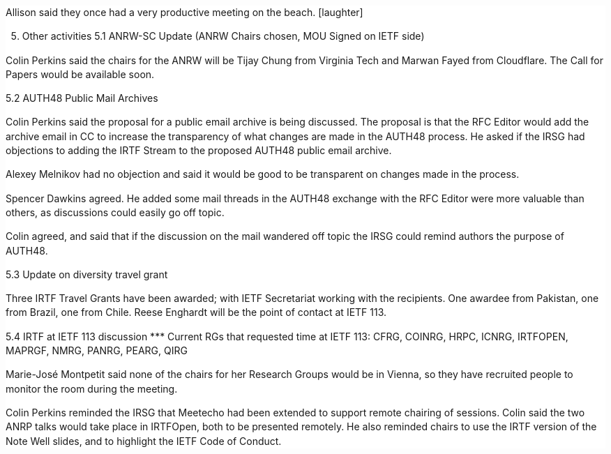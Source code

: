 Allison said they once had a very productive meeting on the beach. 
[laughter]

5. Other activities 
5.1 ANRW-SC Update (ANRW Chairs chosen, MOU Signed on IETF side)

Colin Perkins said the chairs for the ANRW will be Tijay Chung from 
Virginia Tech and Marwan Fayed from Cloudflare. The Call for Papers 
would be available soon.

5.2 AUTH48 Public Mail Archives 

Colin Perkins said the proposal for a public email archive is being 
discussed. The proposal is that the RFC Editor would add the archive 
email in CC to increase the transparency of what changes are made in 
the AUTH48 process. He asked if the IRSG had objections to adding the 
IRTF Stream to the proposed AUTH48 public email archive.

Alexey Melnikov had no objection and said it would be good to be 
transparent on changes made in the process.

Spencer Dawkins agreed. He added some mail threads in the AUTH48 
exchange with the RFC Editor were more valuable than others, as 
discussions could easily go off topic.

Colin agreed, and said that if the discussion on the mail wandered off 
topic the IRSG could remind authors the purpose of AUTH48.

5.3 Update on diversity travel grant 

Three IRTF Travel Grants have been awarded; with IETF Secretariat 
working with the recipients. One awardee from Pakistan, one from 
Brazil, one from Chile. Reese Enghardt will be the point of contact at 
IETF 113.

5.4 IRTF at IETF 113 discussion
 *** Current RGs that requested time at IETF 113: CFRG, COINRG, HRPC, 
ICNRG, IRTFOPEN, MAPRGF, NMRG, PANRG, PEARG, QIRG

Marie-José Montpetit said none of the chairs for her Research Groups 
would be in Vienna, so they have recruited people to monitor the room 
during the meeting.

Colin Perkins reminded the IRSG that Meetecho had been extended to 
support remote chairing of sessions. Colin said the two ANRP talks 
would take place in IRTFOpen, both to be presented remotely. He also 
reminded chairs to use the IRTF version of the Note Well slides, and 
to highlight the IETF Code of Conduct.